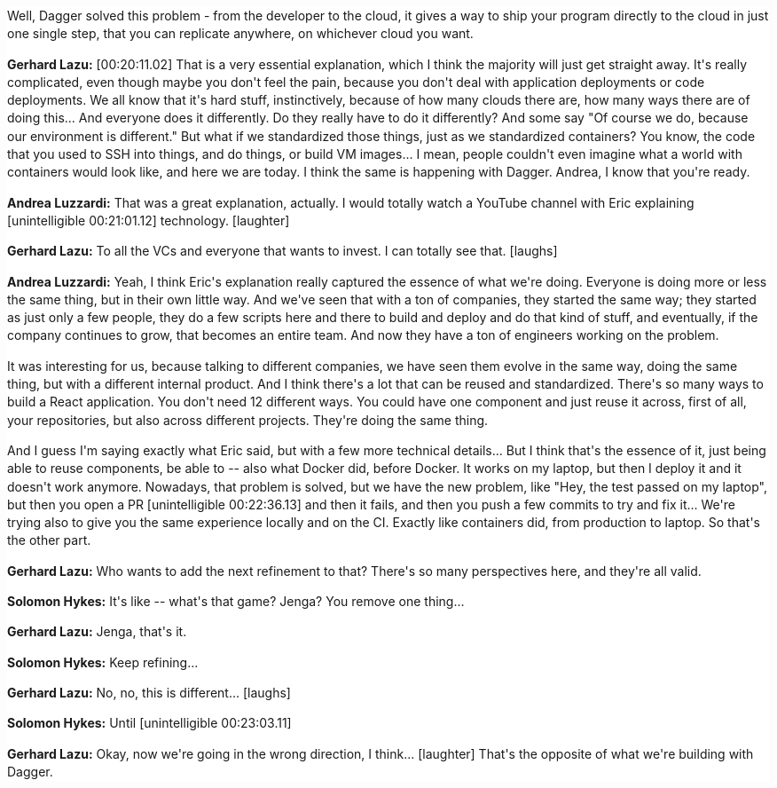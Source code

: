 Well, Dagger solved this problem - from the developer to the cloud, it gives a way to ship your program directly to the cloud in just one single step, that you can replicate anywhere, on whichever cloud you want.

**Gerhard Lazu:** \[00:20:11.02\] That is a very essential explanation, which I think the majority will just get straight away. It's really complicated, even though maybe you don't feel the pain, because you don't deal with application deployments or code deployments. We all know that it's hard stuff, instinctively, because of how many clouds there are, how many ways there are of doing this... And everyone does it differently. Do they really have to do it differently? And some say "Of course we do, because our environment is different." But what if we standardized those things, just as we standardized containers? You know, the code that you used to SSH into things, and do things, or build VM images... I mean, people couldn't even imagine what a world with containers would look like, and here we are today. I think the same is happening with Dagger. Andrea, I know that you're ready.

**Andrea Luzzardi:** That was a great explanation, actually. I would totally watch a YouTube channel with Eric explaining \[unintelligible 00:21:01.12\] technology. \[laughter\]

**Gerhard Lazu:** To all the VCs and everyone that wants to invest. I can totally see that. \[laughs\]

**Andrea Luzzardi:** Yeah, I think Eric's explanation really captured the essence of what we're doing. Everyone is doing more or less the same thing, but in their own little way. And we've seen that with a ton of companies, they started the same way; they started as just only a few people, they do a few scripts here and there to build and deploy and do that kind of stuff, and eventually, if the company continues to grow, that becomes an entire team. And now they have a ton of engineers working on the problem.

It was interesting for us, because talking to different companies, we have seen them evolve in the same way, doing the same thing, but with a different internal product. And I think there's a lot that can be reused and standardized. There's so many ways to build a React application. You don't need 12 different ways. You could have one component and just reuse it across, first of all, your repositories, but also across different projects. They're doing the same thing.

And I guess I'm saying exactly what Eric said, but with a few more technical details... But I think that's the essence of it, just being able to reuse components, be able to -- also what Docker did, before Docker. It works on my laptop, but then I deploy it and it doesn't work anymore. Nowadays, that problem is solved, but we have the new problem, like "Hey, the test passed on my laptop", but then you open a PR \[unintelligible 00:22:36.13\] and then it fails, and then you push a few commits to try and fix it... We're trying also to give you the same experience locally and on the CI. Exactly like containers did, from production to laptop. So that's the other part.

**Gerhard Lazu:** Who wants to add the next refinement to that? There's so many perspectives here, and they're all valid.

**Solomon Hykes:** It's like -- what's that game? Jenga? You remove one thing...

**Gerhard Lazu:** Jenga, that's it.

**Solomon Hykes:** Keep refining...

**Gerhard Lazu:** No, no, this is different... \[laughs\]

**Solomon Hykes:** Until \[unintelligible 00:23:03.11\]

**Gerhard Lazu:** Okay, now we're going in the wrong direction, I think... \[laughter\] That's the opposite of what we're building with Dagger.
